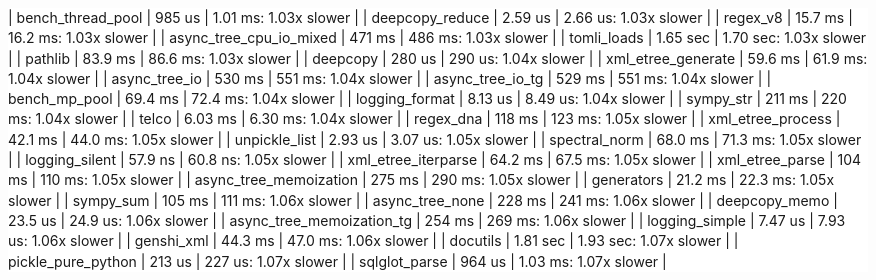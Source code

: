 | bench_thread_pool          | 985 us                                                              | 1.01 ms: 1.03x slower                                                           |
| deepcopy_reduce            | 2.59 us                                                             | 2.66 us: 1.03x slower                                                           |
| regex_v8                   | 15.7 ms                                                             | 16.2 ms: 1.03x slower                                                           |
| async_tree_cpu_io_mixed    | 471 ms                                                              | 486 ms: 1.03x slower                                                            |
| tomli_loads                | 1.65 sec                                                            | 1.70 sec: 1.03x slower                                                          |
| pathlib                    | 83.9 ms                                                             | 86.6 ms: 1.03x slower                                                           |
| deepcopy                   | 280 us                                                              | 290 us: 1.04x slower                                                            |
| xml_etree_generate         | 59.6 ms                                                             | 61.9 ms: 1.04x slower                                                           |
| async_tree_io              | 530 ms                                                              | 551 ms: 1.04x slower                                                            |
| async_tree_io_tg           | 529 ms                                                              | 551 ms: 1.04x slower                                                            |
| bench_mp_pool              | 69.4 ms                                                             | 72.4 ms: 1.04x slower                                                           |
| logging_format             | 8.13 us                                                             | 8.49 us: 1.04x slower                                                           |
| sympy_str                  | 211 ms                                                              | 220 ms: 1.04x slower                                                            |
| telco                      | 6.03 ms                                                             | 6.30 ms: 1.04x slower                                                           |
| regex_dna                  | 118 ms                                                              | 123 ms: 1.05x slower                                                            |
| xml_etree_process          | 42.1 ms                                                             | 44.0 ms: 1.05x slower                                                           |
| unpickle_list              | 2.93 us                                                             | 3.07 us: 1.05x slower                                                           |
| spectral_norm              | 68.0 ms                                                             | 71.3 ms: 1.05x slower                                                           |
| logging_silent             | 57.9 ns                                                             | 60.8 ns: 1.05x slower                                                           |
| xml_etree_iterparse        | 64.2 ms                                                             | 67.5 ms: 1.05x slower                                                           |
| xml_etree_parse            | 104 ms                                                              | 110 ms: 1.05x slower                                                            |
| async_tree_memoization     | 275 ms                                                              | 290 ms: 1.05x slower                                                            |
| generators                 | 21.2 ms                                                             | 22.3 ms: 1.05x slower                                                           |
| sympy_sum                  | 105 ms                                                              | 111 ms: 1.06x slower                                                            |
| async_tree_none            | 228 ms                                                              | 241 ms: 1.06x slower                                                            |
| deepcopy_memo              | 23.5 us                                                             | 24.9 us: 1.06x slower                                                           |
| async_tree_memoization_tg  | 254 ms                                                              | 269 ms: 1.06x slower                                                            |
| logging_simple             | 7.47 us                                                             | 7.93 us: 1.06x slower                                                           |
| genshi_xml                 | 44.3 ms                                                             | 47.0 ms: 1.06x slower                                                           |
| docutils                   | 1.81 sec                                                            | 1.93 sec: 1.07x slower                                                          |
| pickle_pure_python         | 213 us                                                              | 227 us: 1.07x slower                                                            |
| sqlglot_parse              | 964 us                                                              | 1.03 ms: 1.07x slower                                                           |